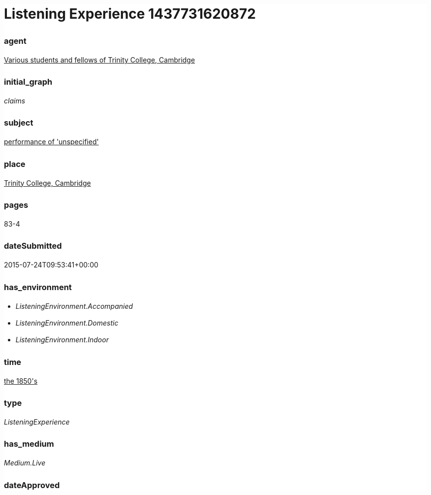 # Listening Experience 1437731620872

### agent


[Various students and fellows of Trinity College, Cambridge](#Various-students-and-fellows-of-Trinity-College-Cambridge)

### initial_graph


*claims*

### subject


[performance of 'unspecified'](#performance-of-'unspecified')

### place


[Trinity College, Cambridge](#Trinity-College-Cambridge)

### pages


83-4

### dateSubmitted


2015-07-24T09:53:41+00:00

### has_environment

 - *ListeningEnvironment.Accompanied*

 - *ListeningEnvironment.Domestic*

 - *ListeningEnvironment.Indoor*

### time


[the 1850's](#the-1850's)

### type


*ListeningExperience*

### has_medium


*Medium.Live*

### dateApproved
